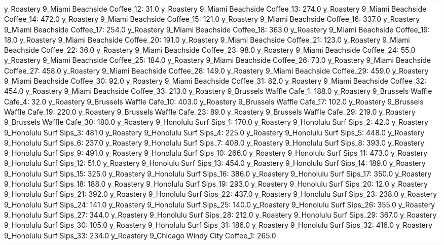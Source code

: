 y_Roastery 9_Miami Beachside Coffee_12: 31.0
y_Roastery 9_Miami Beachside Coffee_13: 274.0
y_Roastery 9_Miami Beachside Coffee_14: 472.0
y_Roastery 9_Miami Beachside Coffee_15: 121.0
y_Roastery 9_Miami Beachside Coffee_16: 337.0
y_Roastery 9_Miami Beachside Coffee_17: 254.0
y_Roastery 9_Miami Beachside Coffee_18: 363.0
y_Roastery 9_Miami Beachside Coffee_19: 18.0
y_Roastery 9_Miami Beachside Coffee_20: 191.0
y_Roastery 9_Miami Beachside Coffee_21: 123.0
y_Roastery 9_Miami Beachside Coffee_22: 36.0
y_Roastery 9_Miami Beachside Coffee_23: 98.0
y_Roastery 9_Miami Beachside Coffee_24: 55.0
y_Roastery 9_Miami Beachside Coffee_25: 184.0
y_Roastery 9_Miami Beachside Coffee_26: 73.0
y_Roastery 9_Miami Beachside Coffee_27: 458.0
y_Roastery 9_Miami Beachside Coffee_28: 149.0
y_Roastery 9_Miami Beachside Coffee_29: 459.0
y_Roastery 9_Miami Beachside Coffee_30: 92.0
y_Roastery 9_Miami Beachside Coffee_31: 82.0
y_Roastery 9_Miami Beachside Coffee_32: 454.0
y_Roastery 9_Miami Beachside Coffee_33: 213.0
y_Roastery 9_Brussels Waffle Cafe_1: 188.0
y_Roastery 9_Brussels Waffle Cafe_4: 32.0
y_Roastery 9_Brussels Waffle Cafe_10: 403.0
y_Roastery 9_Brussels Waffle Cafe_17: 102.0
y_Roastery 9_Brussels Waffle Cafe_19: 220.0
y_Roastery 9_Brussels Waffle Cafe_23: 89.0
y_Roastery 9_Brussels Waffle Cafe_29: 219.0
y_Roastery 9_Brussels Waffle Cafe_30: 180.0
y_Roastery 9_Honolulu Surf Sips_1: 170.0
y_Roastery 9_Honolulu Surf Sips_2: 42.0
y_Roastery 9_Honolulu Surf Sips_3: 481.0
y_Roastery 9_Honolulu Surf Sips_4: 225.0
y_Roastery 9_Honolulu Surf Sips_5: 448.0
y_Roastery 9_Honolulu Surf Sips_6: 237.0
y_Roastery 9_Honolulu Surf Sips_7: 408.0
y_Roastery 9_Honolulu Surf Sips_8: 393.0
y_Roastery 9_Honolulu Surf Sips_9: 491.0
y_Roastery 9_Honolulu Surf Sips_10: 266.0
y_Roastery 9_Honolulu Surf Sips_11: 473.0
y_Roastery 9_Honolulu Surf Sips_12: 51.0
y_Roastery 9_Honolulu Surf Sips_13: 454.0
y_Roastery 9_Honolulu Surf Sips_14: 189.0
y_Roastery 9_Honolulu Surf Sips_15: 325.0
y_Roastery 9_Honolulu Surf Sips_16: 386.0
y_Roastery 9_Honolulu Surf Sips_17: 350.0
y_Roastery 9_Honolulu Surf Sips_18: 188.0
y_Roastery 9_Honolulu Surf Sips_19: 293.0
y_Roastery 9_Honolulu Surf Sips_20: 12.0
y_Roastery 9_Honolulu Surf Sips_21: 392.0
y_Roastery 9_Honolulu Surf Sips_22: 437.0
y_Roastery 9_Honolulu Surf Sips_23: 238.0
y_Roastery 9_Honolulu Surf Sips_24: 141.0
y_Roastery 9_Honolulu Surf Sips_25: 140.0
y_Roastery 9_Honolulu Surf Sips_26: 355.0
y_Roastery 9_Honolulu Surf Sips_27: 344.0
y_Roastery 9_Honolulu Surf Sips_28: 212.0
y_Roastery 9_Honolulu Surf Sips_29: 367.0
y_Roastery 9_Honolulu Surf Sips_30: 105.0
y_Roastery 9_Honolulu Surf Sips_31: 186.0
y_Roastery 9_Honolulu Surf Sips_32: 416.0
y_Roastery 9_Honolulu Surf Sips_33: 234.0
y_Roastery 9_Chicago Windy City Coffee_1: 265.0
